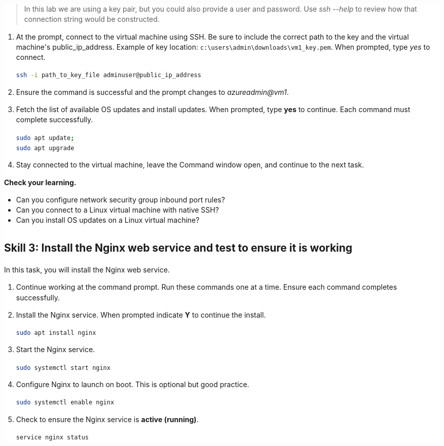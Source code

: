   >In this lab we are using a key pair, but you could also provide a user and password. Use *ssh --help* to review how that connection string would be constructed. 

1. At the prompt, connect to the virtual machine using SSH. Be sure to  include the correct path to the key and the virtual machine's public_ip_address. Example of key location: `c:\users\admin\downloads\vm1_key.pem`. When prompted, type *yes* to connect. 

    ```sh
    ssh -i path_to_key_file adminuser@public_ip_address
    ```
    



1. Ensure the command is successful and the prompt changes to *azureadmin@vm1*. 

1. Fetch the list of available OS updates and install updates. When prompted, type **yes** to continue. Each command must complete successfully. 

    ```sh
    sudo apt update;
    sudo apt upgrade
    ```
1. Stay connected to the virtual machine, leave the Command window open, and continue to the next task.

**Check your learning.** 
 + Can you configure network security group inbound port rules? 
 + Can you connect to a Linux virtual machine with native SSH?
 + Can you install OS updates on a Linux virtual machine?

## Skill 3: Install the Nginx web service and test to ensure it is working

In this task, you will install the Nginx web service. 

1. Continue working at the command prompt. Run these commands one at a time. Ensure each command completes successfully. 

1. Install the Nginx service. When prompted indicate **Y** to continue the install.  

    ```sh
    sudo apt install nginx
    ```
1. Start the Nginx service. 

    ```sh
    sudo systemctl start nginx
    ```

1. Configure Nginx to launch on boot. This is optional but good practice. 

    ```sh
    sudo systemctl enable nginx
    ```

1. Check to ensure the Nginx service is **active (running)**. 

    ```sh
    service nginx status
    ```
